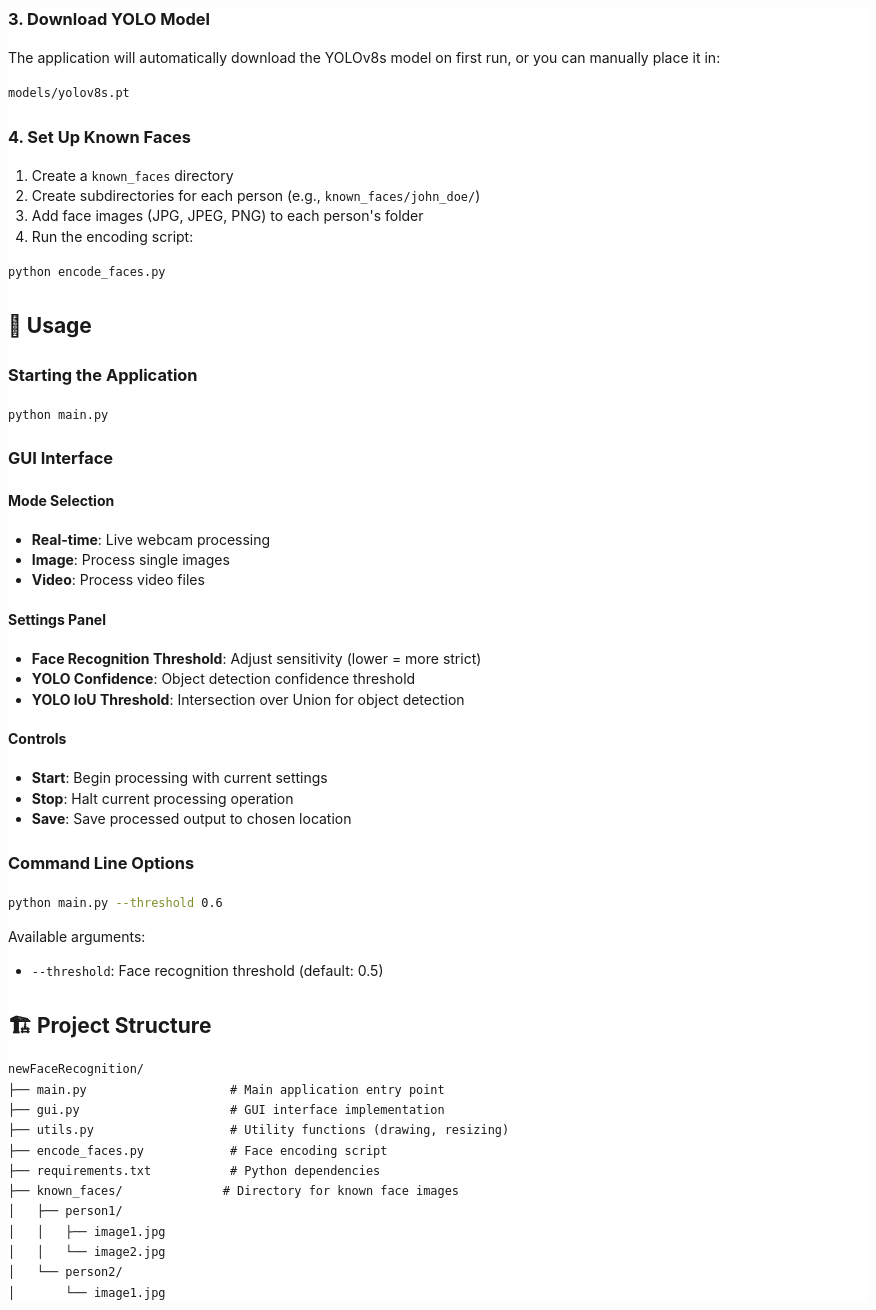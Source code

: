 ### 3. Download YOLO Model
The application will automatically download the YOLOv8s model on first run, or you can manually place it in:
```
models/yolov8s.pt
```

### 4. Set Up Known Faces
1. Create a `known_faces` directory
2. Create subdirectories for each person (e.g., `known_faces/john_doe/`)
3. Add face images (JPG, JPEG, PNG) to each person's folder
4. Run the encoding script:
```bash
python encode_faces.py
```

## 📖 Usage

### Starting the Application
```bash
python main.py
```

### GUI Interface

#### Mode Selection
- **Real-time**: Live webcam processing
- **Image**: Process single images
- **Video**: Process video files

#### Settings Panel
- **Face Recognition Threshold**: Adjust sensitivity (lower = more strict)
- **YOLO Confidence**: Object detection confidence threshold
- **YOLO IoU Threshold**: Intersection over Union for object detection

#### Controls
- **Start**: Begin processing with current settings
- **Stop**: Halt current processing operation
- **Save**: Save processed output to chosen location

### Command Line Options
```bash
python main.py --threshold 0.6
```

Available arguments:
- `--threshold`: Face recognition threshold (default: 0.5)

## 🏗️ Project Structure

```
newFaceRecognition/
├── main.py                    # Main application entry point
├── gui.py                     # GUI interface implementation
├── utils.py                   # Utility functions (drawing, resizing)
├── encode_faces.py            # Face encoding script
├── requirements.txt           # Python dependencies
├── known_faces/              # Directory for known face images
│   ├── person1/
│   │   ├── image1.jpg
│   │   └── image2.jpg
│   └── person2/
│       └── image1.jpg
```
